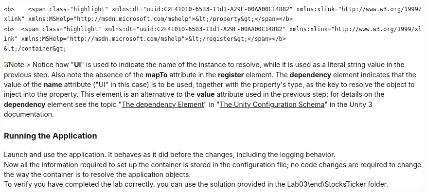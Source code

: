 ```other
<b>    <span class="highlight" xmlns:dt="uuid:C2F41010-65B3-11d1-A29F-00AA00C14882" xmlns:xlink="http://www.w3.org/1999/xlink" xmlns:MSHelp="http://msdn.microsoft.com/mshelp">&lt;/property&gt;</span></b>
<b>  <span class="highlight" xmlns:dt="uuid:C2F41010-65B3-11d1-A29F-00AA00C14882" xmlns:xlink="http://www.w3.org/1999/xlink" xmlns:MSHelp="http://msdn.microsoft.com/mshelp">&lt;/register&gt;</span></b>
&lt;/container&gt;
```

![](images/note.gif)Note:&gt; Notice how "**UI**" is used to indicate the name of the instance to resolve, while it is used as a literal string value in the previous step. Also note the absence of the **mapTo** attribute in the **register** element. The **dependency** element indicates that the value of the **name** attribute ("UI" in this case) is to be used, together with the property's type, as the key to resolve the object to inject into the property. This element is an alternative to the **value** attribute used in the previous step; for details on the **dependency** element see the topic "[The dependency Element](http://go.microsoft.com/fwlink/p/?LinkID=317510)" in "[The Unity Configuration Schema](http://go.microsoft.com/fwlink/p/?LinkID=317489)" in the Unity 3  documentation. 



### Running the Application ###
Launch and use the application. It behaves as it did before the changes, including the logging behavior.  
Now all the information required to set up the container is stored in the configuration file; no code changes are required to change the way the container is to resolve the application objects.  
To verify you have completed the lab correctly, you can use the solution provided in the Lab03\end\StocksTicker folder.  

